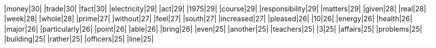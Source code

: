 |money|30|
|trade|30|
|fact|30|
|electricity|29|
|act|29|
|1975|29|
|course|29|
|responsibility|29|
|matters|29|
|given|28|
|real|28|
|week|28|
|whole|28|
|prime|27|
|without|27|
|feel|27|
|south|27|
|increased|27|
|pleased|26|
|10|26|
|energy|26|
|health|26|
|major|26|
|particularly|26|
|point|26|
|able|26|
|bring|26|
|even|25|
|another|25|
|teachers|25|
|3|25|
|affairs|25|
|problems|25|
|building|25|
|rather|25|
|officers|25|
|line|25|
